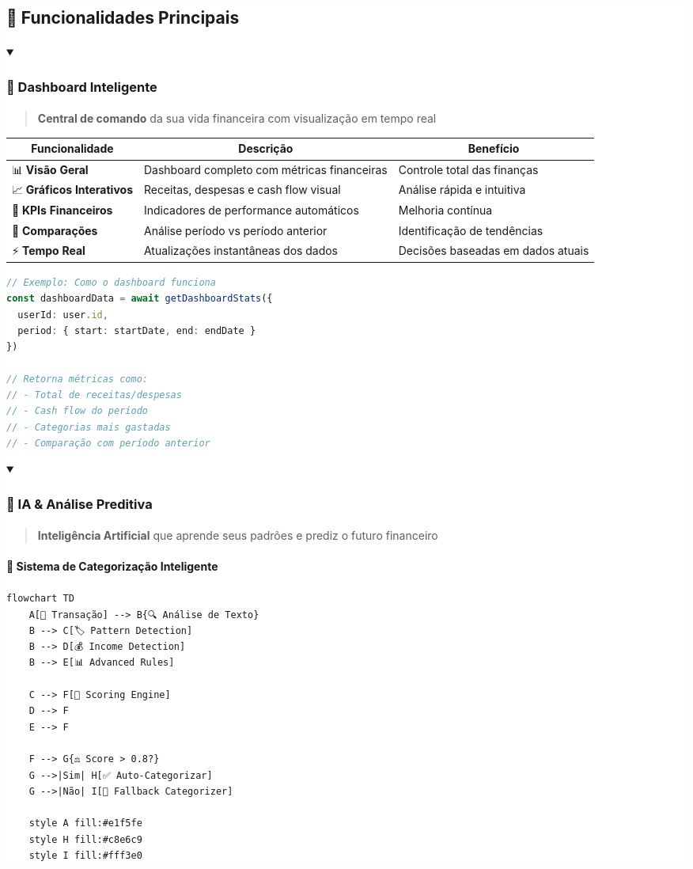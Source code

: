 
## 🚀 **Funcionalidades Principais**

<details open>
<summary><h3>🎯 Dashboard Inteligente</h3></summary>

<blockquote>
<p><strong>Central de comando</strong> da sua vida financeira com visualização em tempo real</p>
</blockquote>

| Funcionalidade | Descrição | Benefício |
|---|---|---|
| 📊 **Visão Geral** | Dashboard completo com métricas financeiras | Controle total das finanças |
| 📈 **Gráficos Interativos** | Receitas, despesas e cash flow visual | Análise rápida e intuitiva |
| 🎯 **KPIs Financeiros** | Indicadores de performance automáticos | Melhoria contínua |
| 🔄 **Comparações** | Análise período vs período anterior | Identificação de tendências |
| ⚡ **Tempo Real** | Atualizações instantâneas dos dados | Decisões baseadas em dados atuais |

```typescript
// Exemplo: Como o dashboard funciona
const dashboardData = await getDashboardStats({
  userId: user.id,
  period: { start: startDate, end: endDate }
})

// Retorna métricas como:
// - Total de receitas/despesas
// - Cash flow do período
// - Categorias mais gastadas
// - Comparação com período anterior
```

</details>

<details open>
<summary><h3>🤖 IA & Análise Preditiva</h3></summary>

<blockquote>
<p><strong>Inteligência Artificial</strong> que aprende seus padrões e prediz o futuro financeiro</p>
</blockquote>

#### 🧠 **Sistema de Categorização Inteligente**

```mermaid
flowchart TD
    A[📄 Transação] --> B{🔍 Análise de Texto}
    B --> C[🏷️ Pattern Detection]
    B --> D[💰 Income Detection]
    B --> E[📊 Advanced Rules]
    
    C --> F[🎯 Scoring Engine]
    D --> F
    E --> F
    
    F --> G{⚖️ Score > 0.8?}
    G -->|Sim| H[✅ Auto-Categorizar]
    G -->|Não| I[🤔 Fallback Categorizer]
    
    style A fill:#e1f5fe
    style H fill:#c8e6c9
    style I fill:#fff3e0
```
